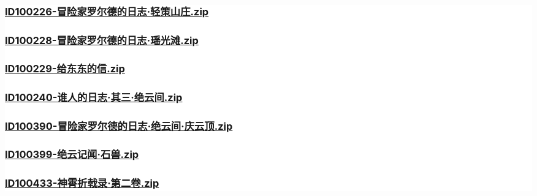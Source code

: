 ### [ID100226-冒险家罗尔德的日志·轻策山庄.zip](https://raw.githubusercontent.com/Sam5440/Genshin_Impact_Teleport_Files/main/Genshin_Impact_Teleport/AutoGeneratePoint/Points%28Raw%29%5Bcn-en-ru%5D/zh-cn/Item/ID3-%E6%8F%90%E7%93%A6%E7%89%B9/ID100226-%E5%86%92%E9%99%A9%E5%AE%B6%E7%BD%97%E5%B0%94%E5%BE%B7%E7%9A%84%E6%97%A5%E5%BF%97%C2%B7%E8%BD%BB%E7%AD%96%E5%B1%B1%E5%BA%84.zip)

### [ID100228-冒险家罗尔德的日志·瑶光滩.zip](https://raw.githubusercontent.com/Sam5440/Genshin_Impact_Teleport_Files/main/Genshin_Impact_Teleport/AutoGeneratePoint/Points%28Raw%29%5Bcn-en-ru%5D/zh-cn/Item/ID3-%E6%8F%90%E7%93%A6%E7%89%B9/ID100228-%E5%86%92%E9%99%A9%E5%AE%B6%E7%BD%97%E5%B0%94%E5%BE%B7%E7%9A%84%E6%97%A5%E5%BF%97%C2%B7%E7%91%B6%E5%85%89%E6%BB%A9.zip)

### [ID100229-给东东的信.zip](https://raw.githubusercontent.com/Sam5440/Genshin_Impact_Teleport_Files/main/Genshin_Impact_Teleport/AutoGeneratePoint/Points%28Raw%29%5Bcn-en-ru%5D/zh-cn/Item/ID3-%E6%8F%90%E7%93%A6%E7%89%B9/ID100229-%E7%BB%99%E4%B8%9C%E4%B8%9C%E7%9A%84%E4%BF%A1.zip)

### [ID100240-谁人的日志·其三·绝云间.zip](https://raw.githubusercontent.com/Sam5440/Genshin_Impact_Teleport_Files/main/Genshin_Impact_Teleport/AutoGeneratePoint/Points%28Raw%29%5Bcn-en-ru%5D/zh-cn/Item/ID3-%E6%8F%90%E7%93%A6%E7%89%B9/ID100240-%E8%B0%81%E4%BA%BA%E7%9A%84%E6%97%A5%E5%BF%97%C2%B7%E5%85%B6%E4%B8%89%C2%B7%E7%BB%9D%E4%BA%91%E9%97%B4.zip)

### [ID100390-冒险家罗尔德的日志·绝云间·庆云顶.zip](https://raw.githubusercontent.com/Sam5440/Genshin_Impact_Teleport_Files/main/Genshin_Impact_Teleport/AutoGeneratePoint/Points%28Raw%29%5Bcn-en-ru%5D/zh-cn/Item/ID3-%E6%8F%90%E7%93%A6%E7%89%B9/ID100390-%E5%86%92%E9%99%A9%E5%AE%B6%E7%BD%97%E5%B0%94%E5%BE%B7%E7%9A%84%E6%97%A5%E5%BF%97%C2%B7%E7%BB%9D%E4%BA%91%E9%97%B4%C2%B7%E5%BA%86%E4%BA%91%E9%A1%B6.zip)

### [ID100399-绝云记闻·石兽.zip](https://raw.githubusercontent.com/Sam5440/Genshin_Impact_Teleport_Files/main/Genshin_Impact_Teleport/AutoGeneratePoint/Points%28Raw%29%5Bcn-en-ru%5D/zh-cn/Item/ID3-%E6%8F%90%E7%93%A6%E7%89%B9/ID100399-%E7%BB%9D%E4%BA%91%E8%AE%B0%E9%97%BB%C2%B7%E7%9F%B3%E5%85%BD.zip)

### [ID100433-神霄折戟录·第二卷.zip](https://raw.githubusercontent.com/Sam5440/Genshin_Impact_Teleport_Files/main/Genshin_Impact_Teleport/AutoGeneratePoint/Points%28Raw%29%5Bcn-en-ru%5D/zh-cn/Item/ID3-%E6%8F%90%E7%93%A6%E7%89%B9/ID100433-%E7%A5%9E%E9%9C%84%E6%8A%98%E6%88%9F%E5%BD%95%C2%B7%E7%AC%AC%E4%BA%8C%E5%8D%B7.zip)
